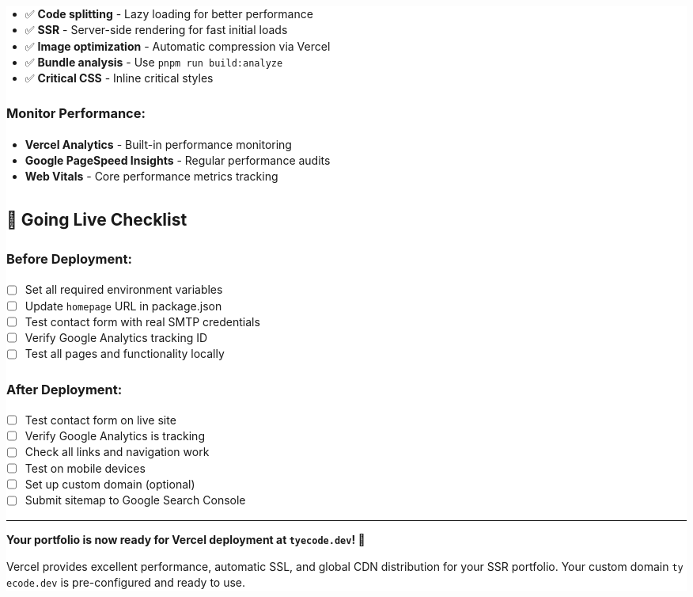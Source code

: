 - ✅ **Code splitting** - Lazy loading for better performance
- ✅ **SSR** - Server-side rendering for fast initial loads
- ✅ **Image optimization** - Automatic compression via Vercel
- ✅ **Bundle analysis** - Use `pnpm run build:analyze`
- ✅ **Critical CSS** - Inline critical styles

### Monitor Performance:

- **Vercel Analytics** - Built-in performance monitoring
- **Google PageSpeed Insights** - Regular performance audits
- **Web Vitals** - Core performance metrics tracking

## 🚀 Going Live Checklist

### Before Deployment:

- [ ] Set all required environment variables
- [ ] Update `homepage` URL in package.json
- [ ] Test contact form with real SMTP credentials
- [ ] Verify Google Analytics tracking ID
- [ ] Test all pages and functionality locally

### After Deployment:

- [ ] Test contact form on live site
- [ ] Verify Google Analytics is tracking
- [ ] Check all links and navigation work
- [ ] Test on mobile devices
- [ ] Set up custom domain (optional)
- [ ] Submit sitemap to Google Search Console

---

**Your portfolio is now ready for Vercel deployment at `tyecode.dev`! 🎉**

Vercel provides excellent performance, automatic SSL, and global CDN distribution for your SSR portfolio. Your custom domain `tyecode.dev` is pre-configured and ready to use.
